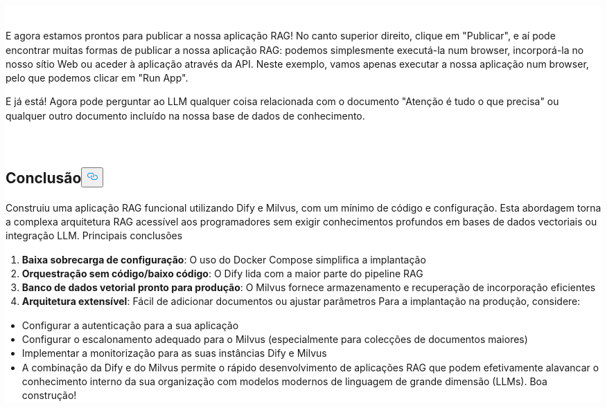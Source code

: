 <p>
  <span class="img-wrapper">
    <img translate="no" src="https://assets.zilliz.com/dify_llm_c3b79ded37.png" alt="" class="doc-image" id="" />
    <span></span>
  </span>
</p>
<p>E agora estamos prontos para publicar a nossa aplicação RAG! No canto superior direito, clique em "Publicar", e aí pode encontrar muitas formas de publicar a nossa aplicação RAG: podemos simplesmente executá-la num browser, incorporá-la no nosso sítio Web ou aceder à aplicação através da API. Neste exemplo, vamos apenas executar a nossa aplicação num browser, pelo que podemos clicar em &quot;Run App&quot;.</p>
<p>E já está! Agora pode perguntar ao LLM qualquer coisa relacionada com o documento "Atenção é tudo o que precisa" ou qualquer outro documento incluído na nossa base de dados de conhecimento.</p>
<p>
  <span class="img-wrapper">
    <img translate="no" src="https://assets.zilliz.com/rag_attention_is_all_you_need_8582d3a69a.png" alt="" class="doc-image" id="" />
    <span></span>
  </span>
</p>
<h2 id="Conclusion" class="common-anchor-header">Conclusão<button data-href="#Conclusion" class="anchor-icon" translate="no">
      <svg translate="no"
        aria-hidden="true"
        focusable="false"
        height="20"
        version="1.1"
        viewBox="0 0 16 16"
        width="16"
      >
        <path
          fill="#0092E4"
          fill-rule="evenodd"
          d="M4 9h1v1H4c-1.5 0-3-1.69-3-3.5S2.55 3 4 3h4c1.45 0 3 1.69 3 3.5 0 1.41-.91 2.72-2 3.25V8.59c.58-.45 1-1.27 1-2.09C10 5.22 8.98 4 8 4H4c-.98 0-2 1.22-2 2.5S3 9 4 9zm9-3h-1v1h1c1 0 2 1.22 2 2.5S13.98 12 13 12H9c-.98 0-2-1.22-2-2.5 0-.83.42-1.64 1-2.09V6.25c-1.09.53-2 1.84-2 3.25C6 11.31 7.55 13 9 13h4c1.45 0 3-1.69 3-3.5S14.5 6 13 6z"
        ></path>
      </svg>
    </button></h2><p>Construiu uma aplicação RAG funcional utilizando Dify e Milvus, com um mínimo de código e configuração. Esta abordagem torna a complexa arquitetura RAG acessível aos programadores sem exigir conhecimentos profundos em bases de dados vectoriais ou integração LLM. Principais conclusões</p>
<ol>
<li><strong>Baixa sobrecarga de configuração</strong>: O uso do Docker Compose simplifica a implantação</li>
<li><strong>Orquestração sem código/baixo código</strong>: O Dify lida com a maior parte do pipeline RAG</li>
<li><strong>Banco de dados vetorial pronto para produção</strong>: O Milvus fornece armazenamento e recuperação de incorporação eficientes</li>
<li><strong>Arquitetura extensível</strong>: Fácil de adicionar documentos ou ajustar parâmetros Para a implantação na produção, considere:</li>
</ol>
<ul>
<li>Configurar a autenticação para a sua aplicação</li>
<li>Configurar o escalonamento adequado para o Milvus (especialmente para colecções de documentos maiores)</li>
<li>Implementar a monitorização para as suas instâncias Dify e Milvus</li>
<li>A combinação da Dify e do Milvus permite o rápido desenvolvimento de aplicações RAG que podem efetivamente alavancar o conhecimento interno da sua organização com modelos modernos de linguagem de grande dimensão (LLMs). Boa construção!</li>
</ul>